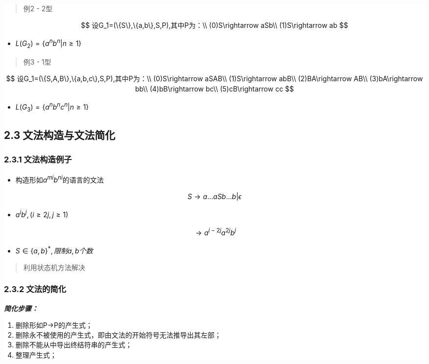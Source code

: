 
> 例2 - 2型

$$
设G_1=(\{S\},\{a,b\},S,P),其中P为：\\
(0)S\rightarrow aSb\\
(1)S\rightarrow ab
$$

- $L(G_2)=\{a^nb^n|n\ge1\}$



> 例3 - 1型

$$
设G_1=(\{S,A,B\},\{a,b,c\},S,P),其中P为：\\
(0)S\rightarrow aSAB\\
(1)S\rightarrow abB\\
(2)BA\rightarrow AB\\
(3)bA\rightarrow bb\\
(4)bB\rightarrow bc\\
(5)cB\rightarrow cc
$$

- $L(G_3)=\{a^nb^nc^n|n\ge 1\}$



## 2.3 文法构造与文法简化



### 2.3.1 文法构造例子

- 构造形如$a^{mi}b^{ni}$的语言的文法

$$
S\rightarrow a...aSb...b | \epsilon
$$

- $a^ib^j,(i\ge 2j,j\ge 1)$

$$
\rightarrow a^{i-2j}a^{2j}b^j
$$

- $S\in\{a,b\}^*,限制a,b个数$

> 利用状态机方法解决



### 2.3.2 文法的简化

***简化步骤：***

1. 删除形如P→P的产生式；
2. 删除永不被使用的产生式，即由文法的开始符号无法推导出其左部；
3. 删除不能从中导出终结符串的产生式；
4. 整理产生式；
